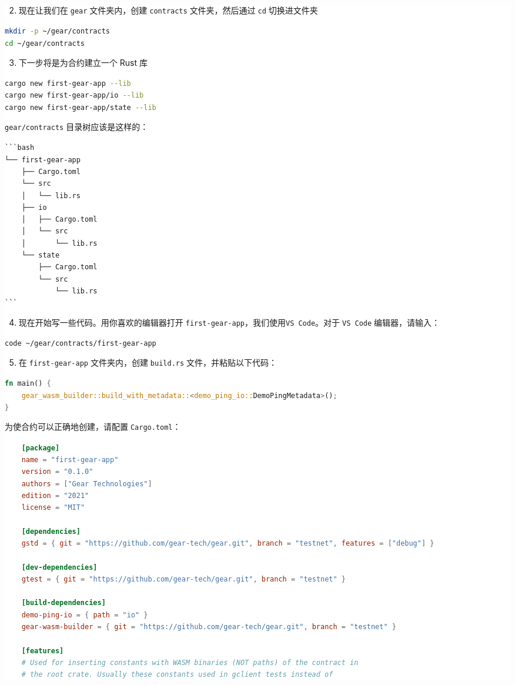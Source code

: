 2. 现在让我们在 `gear` 文件夹内，创建 `contracts` 文件夹，然后通过 `cd` 切换进文件夹

```bash
mkdir -p ~/gear/contracts
cd ~/gear/contracts
```

3. 下一步将是为合约建立一个 Rust 库

```bash
cargo new first-gear-app --lib
cargo new first-gear-app/io --lib
cargo new first-gear-app/state --lib
```

`gear/contracts` 目录树应该是这样的：

    ```bash
    └── first-gear-app
        ├── Cargo.toml
        └── src
        │   └── lib.rs
        ├── io
        │   ├── Cargo.toml
        │   └── src
        │       └── lib.rs
        └── state
            ├── Cargo.toml
            └── src
                └── lib.rs
    ```


4. 现在开始写一些代码。用你喜欢的编辑器打开 `first-gear-app`，我们使用`VS Code`。对于 `VS Code` 编辑器，请输入：

```bash
code ~/gear/contracts/first-gear-app
```

5. 在 `first-gear-app` 文件夹内，创建 `build.rs` 文件，并粘贴以下代码：

```rust
fn main() {
    gear_wasm_builder::build_with_metadata::<demo_ping_io::DemoPingMetadata>();
}
```

 为使合约可以正确地创建，请配置 `Cargo.toml`：

```toml
    [package]
    name = "first-gear-app"
    version = "0.1.0"
    authors = ["Gear Technologies"]
    edition = "2021"
    license = "MIT"

    [dependencies]
    gstd = { git = "https://github.com/gear-tech/gear.git", branch = "testnet", features = ["debug"] }

    [dev-dependencies]
    gtest = { git = "https://github.com/gear-tech/gear.git", branch = "testnet" }

    [build-dependencies]
    demo-ping-io = { path = "io" }
    gear-wasm-builder = { git = "https://github.com/gear-tech/gear.git", branch = "testnet" }

    [features]
    # Used for inserting constants with WASM binaries (NOT paths) of the contract in
    # the root crate. Usually these constants used in gclient tests instead of
```